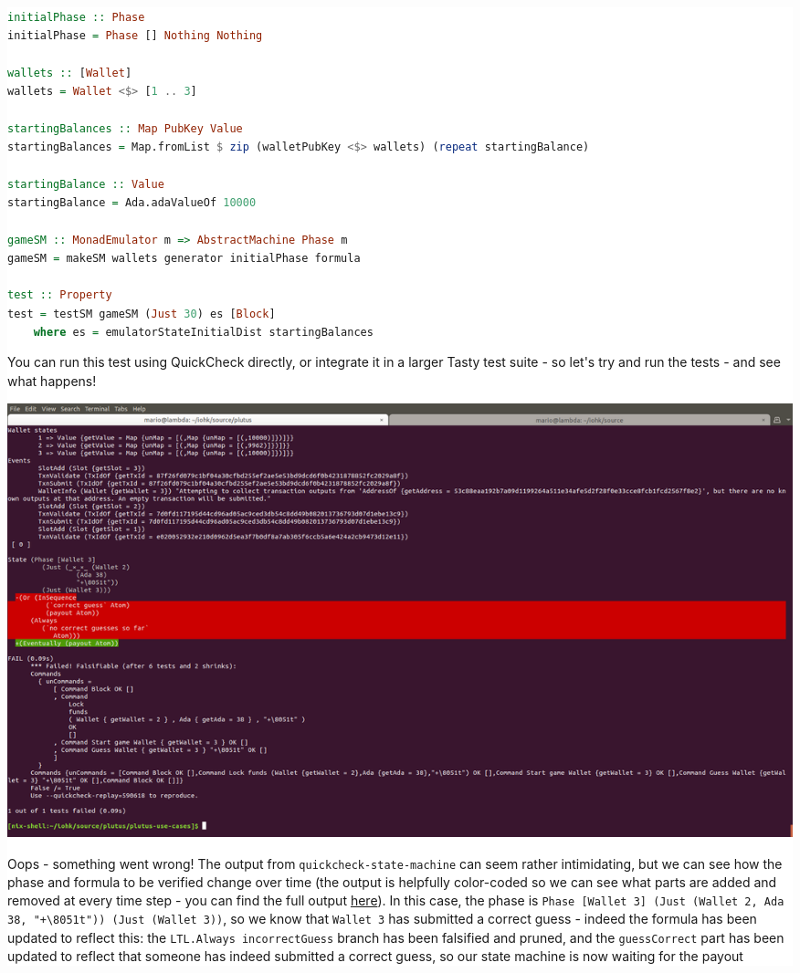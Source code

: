 ```haskell
initialPhase :: Phase
initialPhase = Phase [] Nothing Nothing

wallets :: [Wallet]
wallets = Wallet <$> [1 .. 3]

startingBalances :: Map PubKey Value
startingBalances = Map.fromList $ zip (walletPubKey <$> wallets) (repeat startingBalance)

startingBalance :: Value
startingBalance = Ada.adaValueOf 10000

gameSM :: MonadEmulator m => AbstractMachine Phase m
gameSM = makeSM wallets generator initialPhase formula

test :: Property
test = testSM gameSM (Just 30) es [Block]
    where es = emulatorStateInitialDist startingBalances
```

You can run this test using QuickCheck directly, or integrate it in a larger Tasty test suite - so let's try
and run the tests - and see what happens!

![](img/player_start_after_lock.png)

Oops - something went wrong! The output from `quickcheck-state-machine` can seem rather intimidating, but we
can see how the phase and formula to be verified change over time
(the output is helpfully color-coded so we can see what parts are added and removed at every time step - you
can find the full output [here](log/player_start_after_lock)).
In this case, the phase is `Phase [Wallet 3] (Just (Wallet 2, Ada 38, "+\8051t")) (Just (Wallet 3))`, so we know
that `Wallet 3` has submitted a correct guess - indeed the formula has been updated to reflect this: the
`LTL.Always incorrectGuess` branch has been falsified and pruned, and the `guessCorrect` part has been updated
to reflect that someone has indeed submitted a correct guess, so our state machine is now waiting for the payout